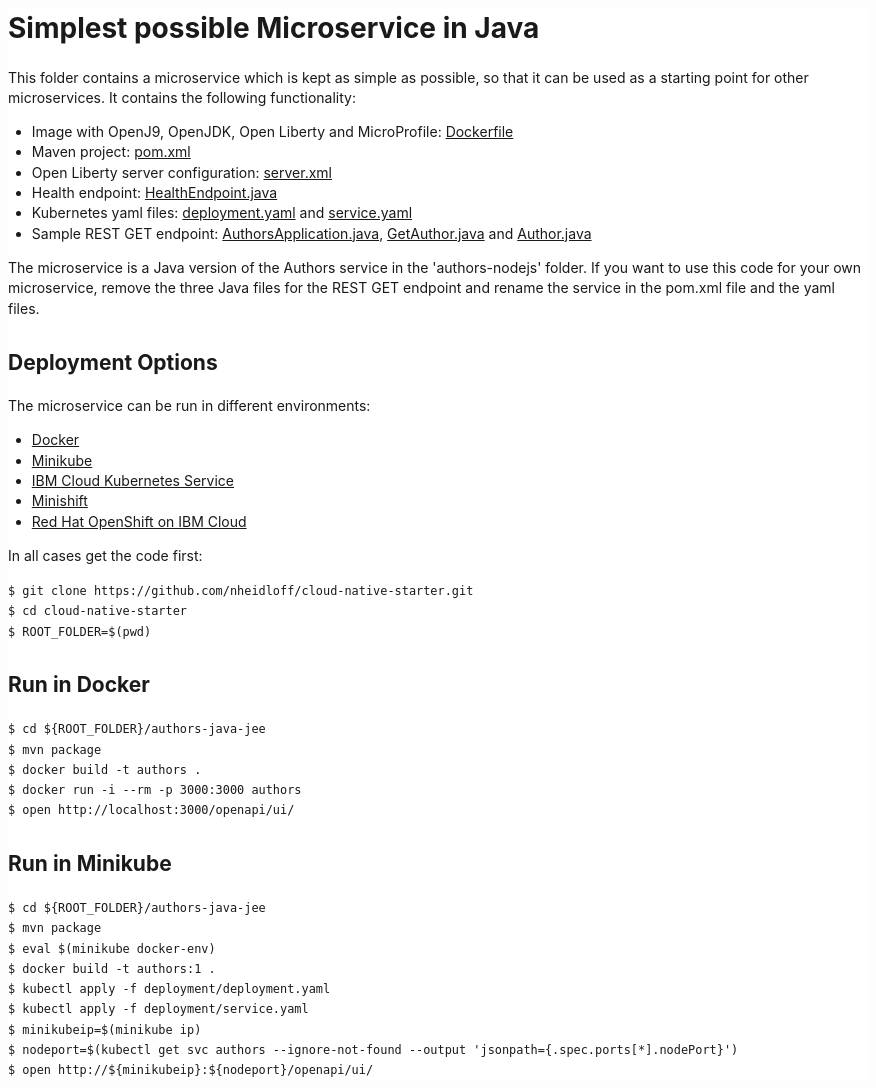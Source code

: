 # Simplest possible Microservice in Java

This folder contains a microservice which is kept as simple as possible, so that it can be used as a starting point for other microservices. It contains the following functionality:

* Image with OpenJ9, OpenJDK, Open Liberty and MicroProfile: [Dockerfile](Dockerfile)
* Maven project: [pom.xml](pom.xml)
* Open Liberty server configuration: [server.xml](liberty/server.xml)
* Health endpoint: [HealthEndpoint.java](src/main/java/com/ibm/authors/HealthEndpoint.java)
* Kubernetes yaml files: [deployment.yaml](deployment/deployment.yaml) and [service.yaml](deployment/service.yaml)
* Sample REST GET endpoint: [AuthorsApplication.java](src/main/java/com/ibm/authors/AuthorsApplication.java), [GetAuthor.java](src/main/java/com/ibm/authors/GetAuthor.java) and [Author.java](src/main/java/com/ibm/authors/Author.java)

The microservice is a Java version of the Authors service in the 'authors-nodejs' folder. If you want to use this code for your own microservice, remove the three Java files for the REST GET endpoint and rename the service in the pom.xml file and the yaml files.

## Deployment Options

The microservice can be run in different environments:

* [Docker](#run-in-docker)
* [Minikube](#run-in-minikube)
* [IBM Cloud Kubernetes Service](#run-in-ibm-cloud-kubernetes-service)
* [Minishift](#run-in-minishift)
* [Red Hat OpenShift on IBM Cloud](#run-in-red-hat-openshift-on-the-ibm-cloud)

In all cases get the code first:

```
$ git clone https://github.com/nheidloff/cloud-native-starter.git
$ cd cloud-native-starter
$ ROOT_FOLDER=$(pwd)
```

## Run in Docker

```
$ cd ${ROOT_FOLDER}/authors-java-jee
$ mvn package
$ docker build -t authors .
$ docker run -i --rm -p 3000:3000 authors
$ open http://localhost:3000/openapi/ui/
```

## Run in Minikube

```
$ cd ${ROOT_FOLDER}/authors-java-jee
$ mvn package
$ eval $(minikube docker-env)
$ docker build -t authors:1 .
$ kubectl apply -f deployment/deployment.yaml
$ kubectl apply -f deployment/service.yaml
$ minikubeip=$(minikube ip)
$ nodeport=$(kubectl get svc authors --ignore-not-found --output 'jsonpath={.spec.ports[*].nodePort}')
$ open http://${minikubeip}:${nodeport}/openapi/ui/
```
